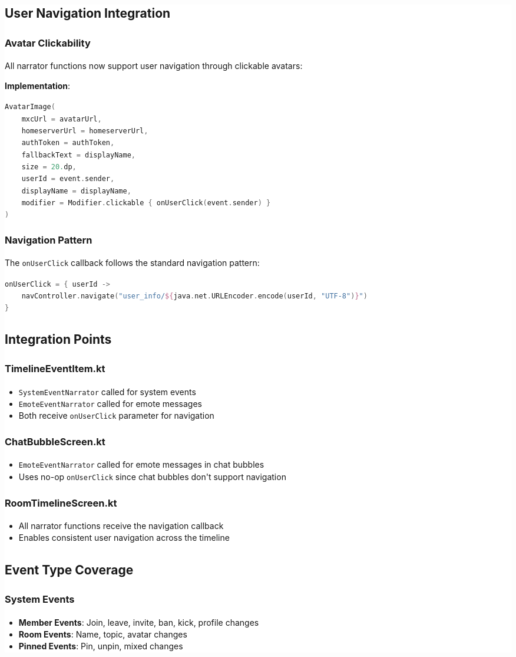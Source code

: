 ## User Navigation Integration

### Avatar Clickability

All narrator functions now support user navigation through clickable avatars:

**Implementation**:
```kotlin
AvatarImage(
    mxcUrl = avatarUrl,
    homeserverUrl = homeserverUrl,
    authToken = authToken,
    fallbackText = displayName,
    size = 20.dp,
    userId = event.sender,
    displayName = displayName,
    modifier = Modifier.clickable { onUserClick(event.sender) }
)
```

### Navigation Pattern

The `onUserClick` callback follows the standard navigation pattern:
```kotlin
onUserClick = { userId ->
    navController.navigate("user_info/${java.net.URLEncoder.encode(userId, "UTF-8")}")
}
```

## Integration Points

### TimelineEventItem.kt
- `SystemEventNarrator` called for system events
- `EmoteEventNarrator` called for emote messages
- Both receive `onUserClick` parameter for navigation

### ChatBubbleScreen.kt  
- `EmoteEventNarrator` called for emote messages in chat bubbles
- Uses no-op `onUserClick` since chat bubbles don't support navigation

### RoomTimelineScreen.kt
- All narrator functions receive the navigation callback
- Enables consistent user navigation across the timeline

## Event Type Coverage

### System Events
- **Member Events**: Join, leave, invite, ban, kick, profile changes
- **Room Events**: Name, topic, avatar changes
- **Pinned Events**: Pin, unpin, mixed changes
